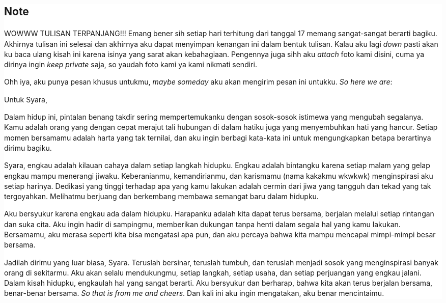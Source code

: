 ## Note

WOWWW TULISAN TERPANJANG!!!
Emang bener sih setiap hari terhitung dari tanggal 17 memang sangat-sangat berarti bagiku. Akhirnya tulisan ini selesai dan akhirnya aku dapat menyimpan kenangan ini dalam bentuk tulisan. Kalau aku lagi _down_ pasti akan ku baca ulang kisah ini karena isinya yang sarat akan kebahagiaan. Pengennya juga sihh aku _attach_ foto kami disini, cuma ya dirinya ingin _keep private_ saja, so yaudah foto kami ya kami nikmati sendiri.

Ohh iya, aku punya pesan khusus untukmu, _maybe someday_ aku akan mengirim pesan ini untukku. _So here we are_:

Untuk Syara,

Dalam hidup ini, pintalan benang takdir sering mempertemukanku dengan sosok-sosok istimewa yang mengubah segalanya. Kamu adalah orang yang dengan cepat merajut tali hubungan di dalam hatiku juga yang menyembuhkan hati yang hancur. Setiap momen bersamamu adalah harta yang tak ternilai, dan aku ingin berbagi kata-kata ini untuk mengungkapkan betapa berartinya dirimu bagiku.

Syara, engkau adalah kilauan cahaya dalam setiap langkah hidupku. Engkau adalah bintangku karena setiap malam yang gelap engkau mampu menerangi jiwaku. Keberanianmu, kemandirianmu, dan karismamu (nama kakakmu wkwkwk) menginspirasi aku setiap harinya. Dedikasi yang tinggi terhadap apa yang kamu lakukan adalah cermin dari jiwa yang tangguh dan tekad yang tak tergoyahkan. Melihatmu berjuang dan berkembang membawa semangat baru dalam hidupku.

Aku bersyukur karena engkau ada dalam hidupku. Harapanku adalah kita dapat terus bersama, berjalan melalui setiap rintangan dan suka cita. Aku ingin hadir di sampingmu, memberikan dukungan tanpa henti dalam segala hal yang kamu lakukan. Bersamamu, aku merasa seperti kita bisa mengatasi apa pun, dan aku percaya bahwa kita mampu mencapai mimpi-mimpi besar bersama.

Jadilah dirimu yang luar biasa, Syara. Teruslah bersinar, teruslah tumbuh, dan teruslah menjadi sosok yang menginspirasi banyak orang di sekitarmu. Aku akan selalu mendukungmu, setiap langkah, setiap usaha, dan setiap perjuangan yang engkau jalani. Dalam kisah hidupku, engkaulah hal yang sangat berarti. Aku bersyukur dan berharap, bahwa kita akan terus berjalan bersama, benar-benar bersama. _So that is from me and cheers_. Dan kali ini aku ingin mengatakan, aku benar mencintaimu.
